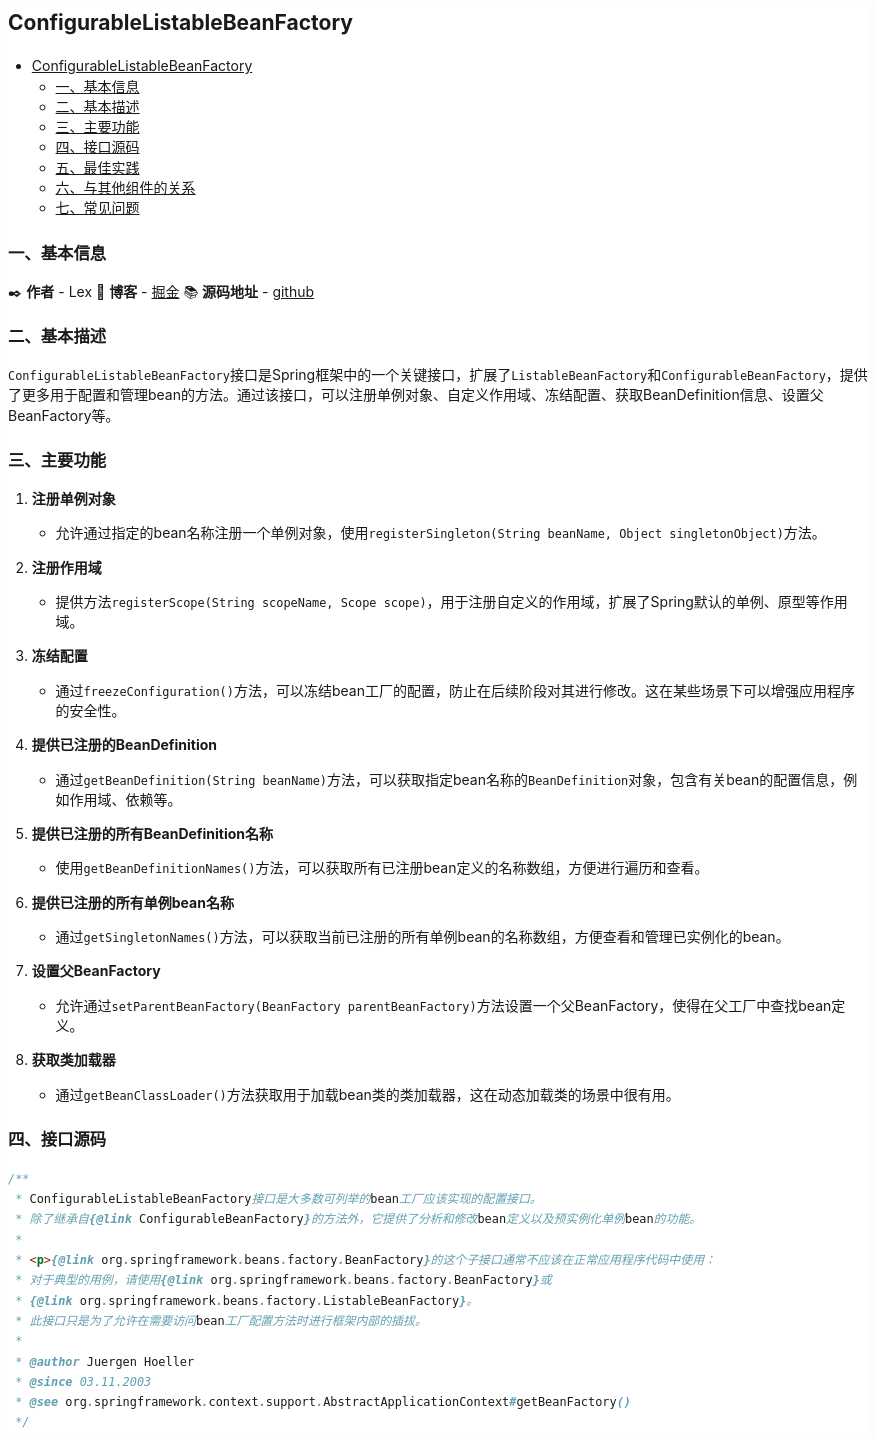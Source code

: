 ## ConfigurableListableBeanFactory

- [ConfigurableListableBeanFactory](#configurablelistablebeanfactory)
	- [一、基本信息](#一基本信息)
	- [二、基本描述](#二基本描述)
	- [三、主要功能](#三主要功能)
	- [四、接口源码](#四接口源码)
	- [五、最佳实践](#五最佳实践)
	- [六、与其他组件的关系](#六与其他组件的关系)
	- [七、常见问题](#七常见问题)

### 一、基本信息

✒️ **作者** - Lex 📝 **博客** - [掘金](https://juejin.cn/user/4251135018533068/posts) 📚 **源码地址** - [github](https://github.com/xuchengsheng/spring-reading)

### 二、基本描述

`ConfigurableListableBeanFactory`接口是Spring框架中的一个关键接口，扩展了`ListableBeanFactory`和`ConfigurableBeanFactory`，提供了更多用于配置和管理bean的方法。通过该接口，可以注册单例对象、自定义作用域、冻结配置、获取BeanDefinition信息、设置父BeanFactory等。

### 三、主要功能

1. **注册单例对象** 

   + 允许通过指定的bean名称注册一个单例对象，使用`registerSingleton(String beanName, Object singletonObject)`方法。

2. **注册作用域** 

   + 提供方法`registerScope(String scopeName, Scope scope)`，用于注册自定义的作用域，扩展了Spring默认的单例、原型等作用域。

3. **冻结配置** 

   + 通过`freezeConfiguration()`方法，可以冻结bean工厂的配置，防止在后续阶段对其进行修改。这在某些场景下可以增强应用程序的安全性。

4. **提供已注册的BeanDefinition** 

   + 通过`getBeanDefinition(String beanName)`方法，可以获取指定bean名称的`BeanDefinition`对象，包含有关bean的配置信息，例如作用域、依赖等。

5. **提供已注册的所有BeanDefinition名称** 

   + 使用`getBeanDefinitionNames()`方法，可以获取所有已注册bean定义的名称数组，方便进行遍历和查看。

6. **提供已注册的所有单例bean名称** 

   + 通过`getSingletonNames()`方法，可以获取当前已注册的所有单例bean的名称数组，方便查看和管理已实例化的bean。

7. **设置父BeanFactory** 

   + 允许通过`setParentBeanFactory(BeanFactory parentBeanFactory)`方法设置一个父BeanFactory，使得在父工厂中查找bean定义。

8. **获取类加载器** 

   + 通过`getBeanClassLoader()`方法获取用于加载bean类的类加载器，这在动态加载类的场景中很有用。

### 四、接口源码

```java
/**
 * ConfigurableListableBeanFactory接口是大多数可列举的bean工厂应该实现的配置接口。
 * 除了继承自{@link ConfigurableBeanFactory}的方法外，它提供了分析和修改bean定义以及预实例化单例bean的功能。
 *
 * <p>{@link org.springframework.beans.factory.BeanFactory}的这个子接口通常不应该在正常应用程序代码中使用：
 * 对于典型的用例，请使用{@link org.springframework.beans.factory.BeanFactory}或
 * {@link org.springframework.beans.factory.ListableBeanFactory}。
 * 此接口只是为了允许在需要访问bean工厂配置方法时进行框架内部的插拔。
 *
 * @author Juergen Hoeller
 * @since 03.11.2003
 * @see org.springframework.context.support.AbstractApplicationContext#getBeanFactory()
 */
```
